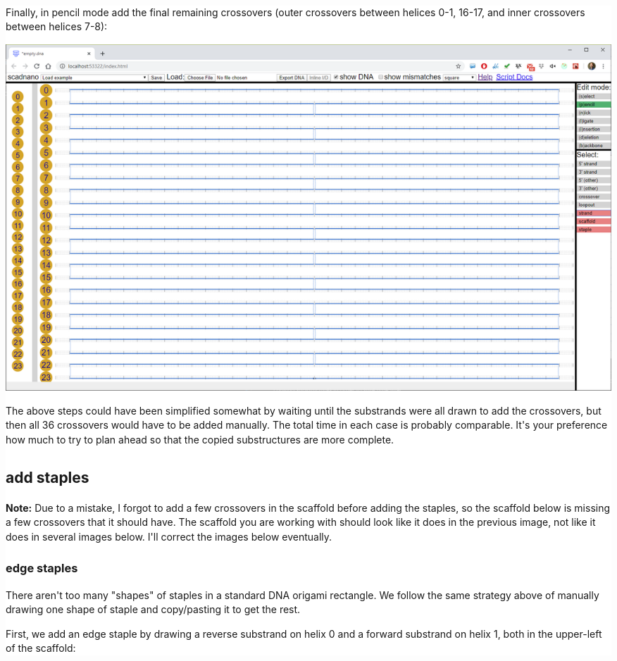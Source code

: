 Finally, in pencil mode add the final remaining crossovers (outer crossovers between helices 0-1, 16-17, and inner crossovers between helices 7-8):

![](images/full_scaffold.png)

The above steps could have been simplified somewhat by waiting until the substrands were all drawn to add the crossovers, but then all 36 crossovers would have to be added manually. The total time in each case is probably comparable. It's your preference how much to try to plan ahead so that the copied substructures are more complete.



## add staples

**Note:** Due to a mistake, I forgot to add a few crossovers in the scaffold before adding the staples, so the scaffold below is missing a few crossovers that it should have. The scaffold you are working with should look like it does in the previous image, not like it does in several images below. I'll correct the images below eventually.

### edge staples

There aren't too many "shapes" of staples in a standard DNA origami rectangle. We follow the same strategy above of manually drawing one shape of staple and copy/pasting it to get the rest.

First, we add an edge staple by drawing a reverse substrand on helix 0 and a forward substrand on helix 1, both in the upper-left of the scaffold:
